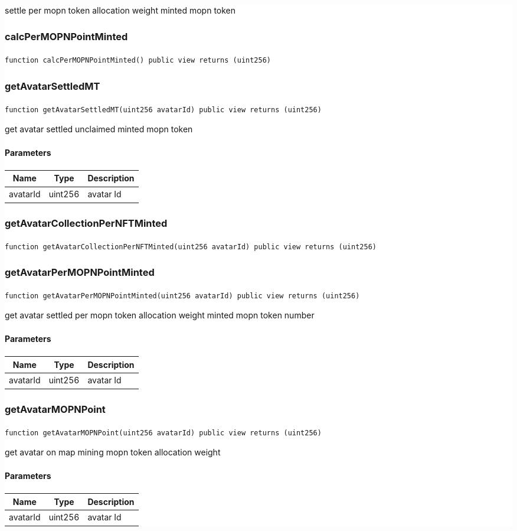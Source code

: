 settle per mopn token allocation weight minted mopn token

### calcPerMOPNPointMinted

```solidity
function calcPerMOPNPointMinted() public view returns (uint256)
```

### getAvatarSettledMT

```solidity
function getAvatarSettledMT(uint256 avatarId) public view returns (uint256)
```

get avatar settled unclaimed minted mopn token

#### Parameters

| Name     | Type    | Description |
| -------- | ------- | ----------- |
| avatarId | uint256 | avatar Id   |

### getAvatarCollectionPerNFTMinted

```solidity
function getAvatarCollectionPerNFTMinted(uint256 avatarId) public view returns (uint256)
```

### getAvatarPerMOPNPointMinted

```solidity
function getAvatarPerMOPNPointMinted(uint256 avatarId) public view returns (uint256)
```

get avatar settled per mopn token allocation weight minted mopn token number

#### Parameters

| Name     | Type    | Description |
| -------- | ------- | ----------- |
| avatarId | uint256 | avatar Id   |

### getAvatarMOPNPoint

```solidity
function getAvatarMOPNPoint(uint256 avatarId) public view returns (uint256)
```

get avatar on map mining mopn token allocation weight

#### Parameters

| Name     | Type    | Description |
| -------- | ------- | ----------- |
| avatarId | uint256 | avatar Id   |

